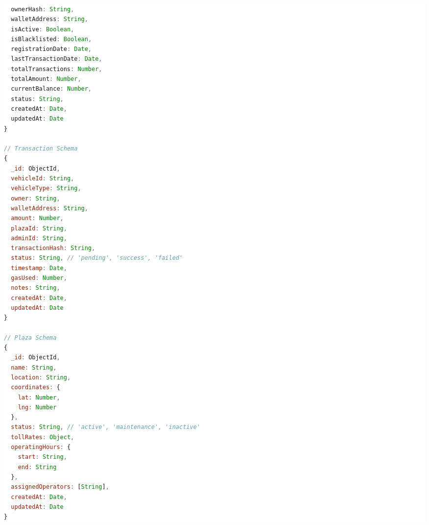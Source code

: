 ```javascript
  ownerHash: String,
  walletAddress: String,
  isActive: Boolean,
  isBlacklisted: Boolean,
  registrationDate: Date,
  lastTransactionDate: Date,
  totalTransactions: Number,
  totalAmount: Number,
  currentBalance: Number,
  status: String,
  createdAt: Date,
  updatedAt: Date
}

// Transaction Schema
{
  _id: ObjectId,
  vehicleId: String,
  vehicleType: String,
  owner: String,
  walletAddress: String,
  amount: Number,
  plazaId: String,
  adminId: String,
  transactionHash: String,
  status: String, // 'pending', 'success', 'failed'
  timestamp: Date,
  gasUsed: Number,
  notes: String,
  createdAt: Date,
  updatedAt: Date
}

// Plaza Schema
{
  _id: ObjectId,
  name: String,
  location: String,
  coordinates: {
    lat: Number,
    lng: Number
  },
  status: String, // 'active', 'maintenance', 'inactive'
  tollRates: Object,
  operatingHours: {
    start: String,
    end: String
  },
  assignedOperators: [String],
  createdAt: Date,
  updatedAt: Date
}
```
